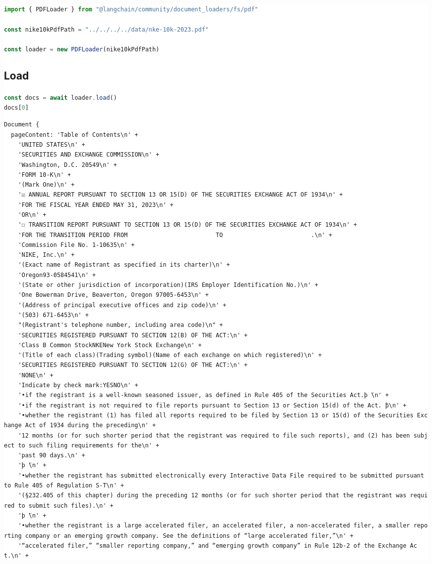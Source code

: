 ```typescript
import { PDFLoader } from "@langchain/community/document_loaders/fs/pdf"

const nike10kPdfPath = "../../../../data/nke-10k-2023.pdf"

const loader = new PDFLoader(nike10kPdfPath)
```

## Load

```typescript
const docs = await loader.load()
docs[0]
```

```output
Document {
  pageContent: 'Table of Contents\n' +
    'UNITED STATES\n' +
    'SECURITIES AND EXCHANGE COMMISSION\n' +
    'Washington, D.C. 20549\n' +
    'FORM 10-K\n' +
    '(Mark One)\n' +
    '☑ ANNUAL REPORT PURSUANT TO SECTION 13 OR 15(D) OF THE SECURITIES EXCHANGE ACT OF 1934\n' +
    'FOR THE FISCAL YEAR ENDED MAY 31, 2023\n' +
    'OR\n' +
    '☐ TRANSITION REPORT PURSUANT TO SECTION 13 OR 15(D) OF THE SECURITIES EXCHANGE ACT OF 1934\n' +
    'FOR THE TRANSITION PERIOD FROM                         TO                         .\n' +
    'Commission File No. 1-10635\n' +
    'NIKE, Inc.\n' +
    '(Exact name of Registrant as specified in its charter)\n' +
    'Oregon93-0584541\n' +
    '(State or other jurisdiction of incorporation)(IRS Employer Identification No.)\n' +
    'One Bowerman Drive, Beaverton, Oregon 97005-6453\n' +
    '(Address of principal executive offices and zip code)\n' +
    '(503) 671-6453\n' +
    "(Registrant's telephone number, including area code)\n" +
    'SECURITIES REGISTERED PURSUANT TO SECTION 12(B) OF THE ACT:\n' +
    'Class B Common StockNKENew York Stock Exchange\n' +
    '(Title of each class)(Trading symbol)(Name of each exchange on which registered)\n' +
    'SECURITIES REGISTERED PURSUANT TO SECTION 12(G) OF THE ACT:\n' +
    'NONE\n' +
    'Indicate by check mark:YESNO\n' +
    '•if the registrant is a well-known seasoned issuer, as defined in Rule 405 of the Securities Act.þ ̈\n' +
    '•if the registrant is not required to file reports pursuant to Section 13 or Section 15(d) of the Act. ̈þ\n' +
    '•whether the registrant (1) has filed all reports required to be filed by Section 13 or 15(d) of the Securities Exchange Act of 1934 during the preceding\n' +
    '12 months (or for such shorter period that the registrant was required to file such reports), and (2) has been subject to such filing requirements for the\n' +
    'past 90 days.\n' +
    'þ ̈\n' +
    '•whether the registrant has submitted electronically every Interactive Data File required to be submitted pursuant to Rule 405 of Regulation S-T\n' +
    '(§232.405 of this chapter) during the preceding 12 months (or for such shorter period that the registrant was required to submit such files).\n' +
    'þ ̈\n' +
    '•whether the registrant is a large accelerated filer, an accelerated filer, a non-accelerated filer, a smaller reporting company or an emerging growth company. See the definitions of “large accelerated filer,”\n' +
    '“accelerated filer,” “smaller reporting company,” and “emerging growth company” in Rule 12b-2 of the Exchange Act.\n' +
```